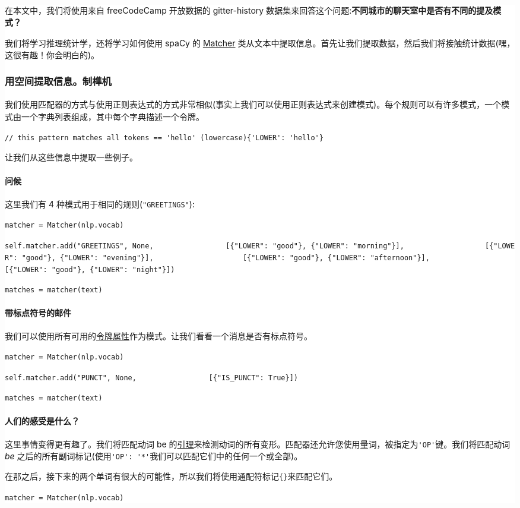 在本文中，我们将使用来自 freeCodeCamp 开放数据的 gitter-history 数据集来回答这个问题:**不同城市的聊天室中是否有不同的提及模式？**

我们将学习推理统计学，还将学习如何使用 spaCy 的 [Matcher](https://spacy.io/api/matcher) 类从文本中提取信息。首先让我们提取数据，然后我们将接触统计数据(嘿，这很有趣！你会明白的)。

### 用空间提取信息。制榫机

我们使用匹配器的方式与使用正则表达式的方式非常相似(事实上我们可以使用正则表达式来创建模式)。每个规则可以有许多模式，一个模式由一个字典列表组成，其中每个字典描述一个令牌。

```
// this pattern matches all tokens == 'hello' (lowercase){'LOWER': 'hello'}
```

让我们从这些信息中提取一些例子。

#### 问候

这里我们有 4 种模式用于相同的规则(`"GREETINGS"`):

```
matcher = Matcher(nlp.vocab) 
```

```
self.matcher.add("GREETINGS", None,                 [{"LOWER": "good"}, {"LOWER": "morning"}],                   [{"LOWER": "good"}, {"LOWER": "evening"}],                     [{"LOWER": "good"}, {"LOWER": "afternoon"}],                     [{"LOWER": "good"}, {"LOWER": "night"}])
```

```
matches = matcher(text)
```

#### 带标点符号的邮件

我们可以使用所有可用的[令牌属性](https://spacy.io/usage/linguistic-features#adding-patterns-attributes)作为模式。让我们看看一个消息是否有标点符号。

```
matcher = Matcher(nlp.vocab)
```

```
self.matcher.add("PUNCT", None,                 [{"IS_PUNCT": True}])
```

```
matches = matcher(text)
```

#### 人们的感受是什么？

这里事情变得更有趣了。我们将匹配动词 be 的[引理](https://en.wikipedia.org/wiki/Lemma_(morphology))来检测动词的所有变形。匹配器还允许您使用量词，被指定为`'OP'`键。我们将匹配动词 *be* 之后的所有副词标记(使用`'OP': '*'`我们可以匹配它们中的任何一个或全部)。

在那之后，接下来的两个单词有很大的可能性，所以我们将使用通配符标记`{}`来匹配它们。

```
matcher = Matcher(nlp.vocab)
```
